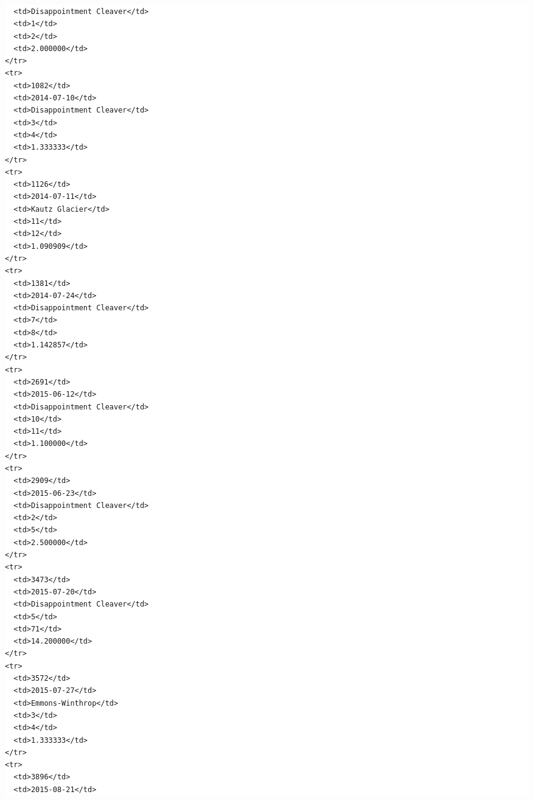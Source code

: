       <td>Disappointment Cleaver</td>
      <td>1</td>
      <td>2</td>
      <td>2.000000</td>
    </tr>
    <tr>
      <td>1082</td>
      <td>2014-07-10</td>
      <td>Disappointment Cleaver</td>
      <td>3</td>
      <td>4</td>
      <td>1.333333</td>
    </tr>
    <tr>
      <td>1126</td>
      <td>2014-07-11</td>
      <td>Kautz Glacier</td>
      <td>11</td>
      <td>12</td>
      <td>1.090909</td>
    </tr>
    <tr>
      <td>1381</td>
      <td>2014-07-24</td>
      <td>Disappointment Cleaver</td>
      <td>7</td>
      <td>8</td>
      <td>1.142857</td>
    </tr>
    <tr>
      <td>2691</td>
      <td>2015-06-12</td>
      <td>Disappointment Cleaver</td>
      <td>10</td>
      <td>11</td>
      <td>1.100000</td>
    </tr>
    <tr>
      <td>2909</td>
      <td>2015-06-23</td>
      <td>Disappointment Cleaver</td>
      <td>2</td>
      <td>5</td>
      <td>2.500000</td>
    </tr>
    <tr>
      <td>3473</td>
      <td>2015-07-20</td>
      <td>Disappointment Cleaver</td>
      <td>5</td>
      <td>71</td>
      <td>14.200000</td>
    </tr>
    <tr>
      <td>3572</td>
      <td>2015-07-27</td>
      <td>Emmons-Winthrop</td>
      <td>3</td>
      <td>4</td>
      <td>1.333333</td>
    </tr>
    <tr>
      <td>3896</td>
      <td>2015-08-21</td>